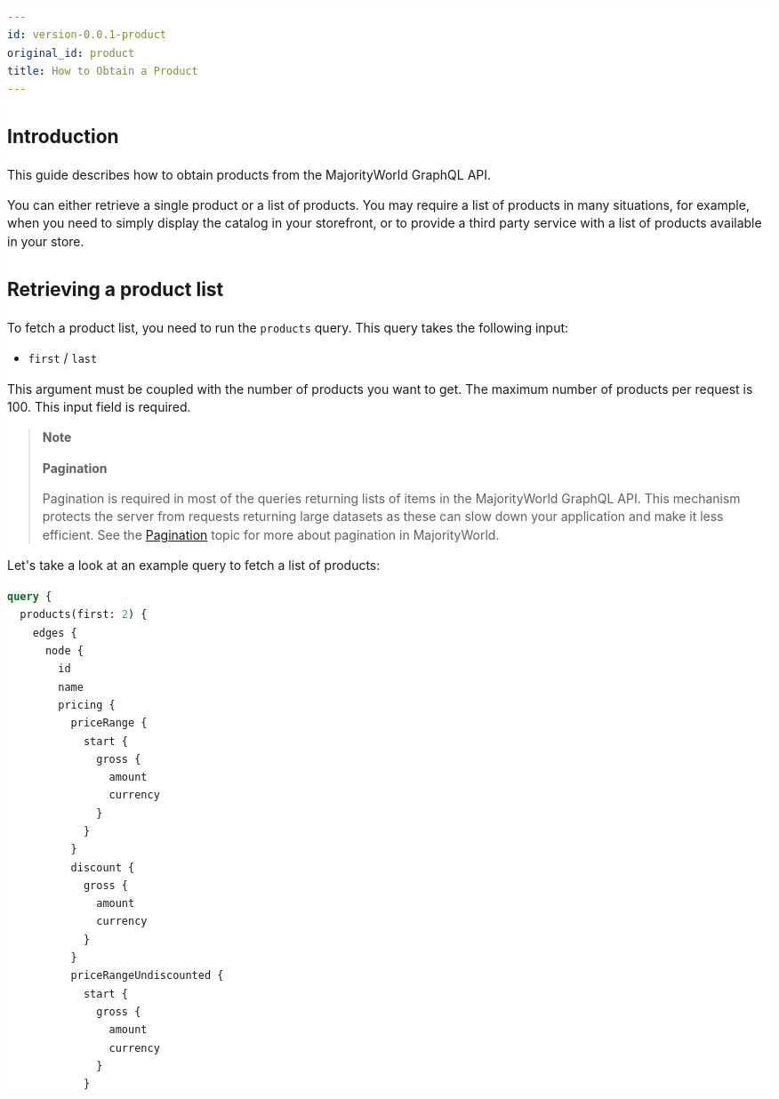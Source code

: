 ```yaml
---
id: version-0.0.1-product
original_id: product
title: How to Obtain a Product
---
```


## Introduction

This guide describes how to obtain products from the MajorityWorld GraphQL API.

You can either retrieve a single product or a list of products. You may require a list of products in many situations, for example, when you need to simply display the catalog in your storefront, or to provide a third party service with a list of products available in your store.

## Retrieving a product list

To fetch a product list, you need to run the `products` query. This query takes the following input:

- `first` / `last`

This argument must be coupled with the number of products you want to get. The maximum number of products per request is 100. This input field is required.

> **Note**
>
> **Pagination**
>
> Pagination is required in most of the queries returning lists of items in the MajorityWorld GraphQL API. This mechanism protects the server from requests returning large datasets as these can slow down your application and make it less efficient. See the [Pagination](api/pagination.md) topic for more about pagination in MajorityWorld.

Let's take a look at an example query to fetch a list of products:

```graphql
query {
  products(first: 2) {
    edges {
      node {
        id
        name
        pricing {
          priceRange {
            start {
              gross {
                amount
                currency
              }
            }
          }
          discount {
            gross {
              amount
              currency
            }
          }
          priceRangeUndiscounted {
            start {
              gross {
                amount
                currency
              }
            }
```